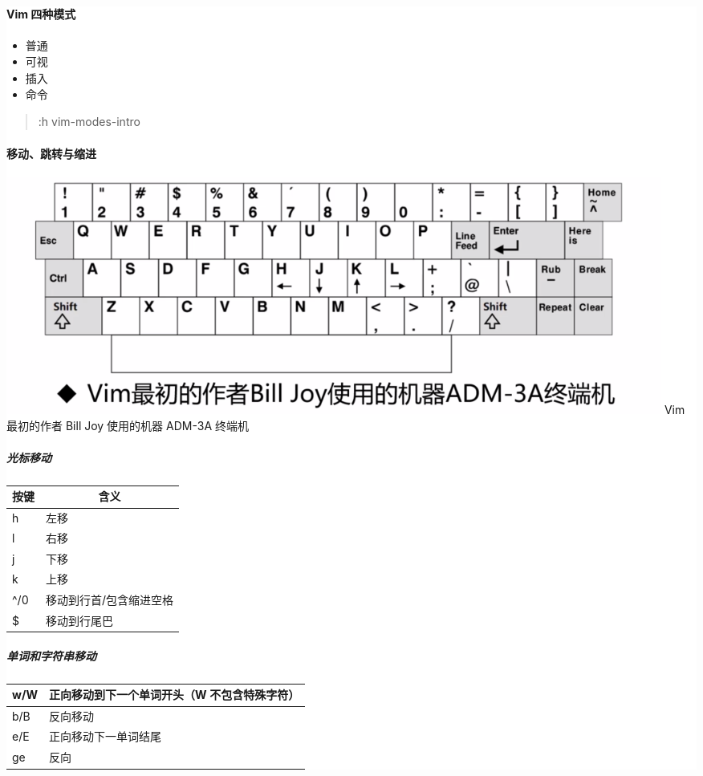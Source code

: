 #### Vim 四种模式
- 普通
- 可视
- 插入
- 命令

>:h vim-modes-intro


#### 移动、跳转与缩进

![Vim 布局起源](/images/vim-note-the-origin-of-vim-1.png)
Vim 最初的作者 Bill Joy 使用的机器 ADM-3A 终端机

##### 光标移动

|按键|含义|
|---|---|
|h|左移|
|l|右移|
|j|下移|
|k|上移|
|^/0|移动到行首/包含缩进空格|
|$|移动到行尾巴|

##### 单词和字符串移动

|w/W|正向移动到下一个单词开头（W 不包含特殊字符）|
|---|---|
|b/B|反向移动|
|e/E|正向移动下一单词结尾|
|ge|反向|

